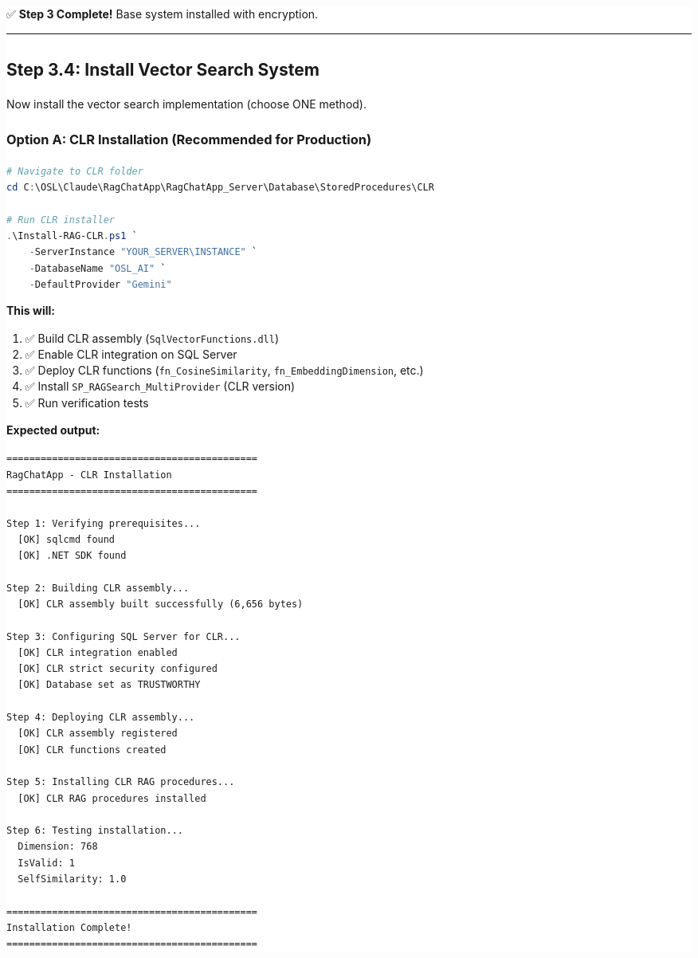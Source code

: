 ✅ **Step 3 Complete!** Base system installed with encryption.

---

## Step 3.4: Install Vector Search System

Now install the vector search implementation (choose ONE method).

### Option A: CLR Installation (Recommended for Production)

```powershell
# Navigate to CLR folder
cd C:\OSL\Claude\RagChatApp\RagChatApp_Server\Database\StoredProcedures\CLR

# Run CLR installer
.\Install-RAG-CLR.ps1 `
    -ServerInstance "YOUR_SERVER\INSTANCE" `
    -DatabaseName "OSL_AI" `
    -DefaultProvider "Gemini"
```

**This will:**
1. ✅ Build CLR assembly (`SqlVectorFunctions.dll`)
2. ✅ Enable CLR integration on SQL Server
3. ✅ Deploy CLR functions (`fn_CosineSimilarity`, `fn_EmbeddingDimension`, etc.)
4. ✅ Install `SP_RAGSearch_MultiProvider` (CLR version)
5. ✅ Run verification tests

**Expected output:**
```
============================================
RagChatApp - CLR Installation
============================================

Step 1: Verifying prerequisites...
  [OK] sqlcmd found
  [OK] .NET SDK found

Step 2: Building CLR assembly...
  [OK] CLR assembly built successfully (6,656 bytes)

Step 3: Configuring SQL Server for CLR...
  [OK] CLR integration enabled
  [OK] CLR strict security configured
  [OK] Database set as TRUSTWORTHY

Step 4: Deploying CLR assembly...
  [OK] CLR assembly registered
  [OK] CLR functions created

Step 5: Installing CLR RAG procedures...
  [OK] CLR RAG procedures installed

Step 6: Testing installation...
  Dimension: 768
  IsValid: 1
  SelfSimilarity: 1.0

============================================
Installation Complete!
============================================
```
